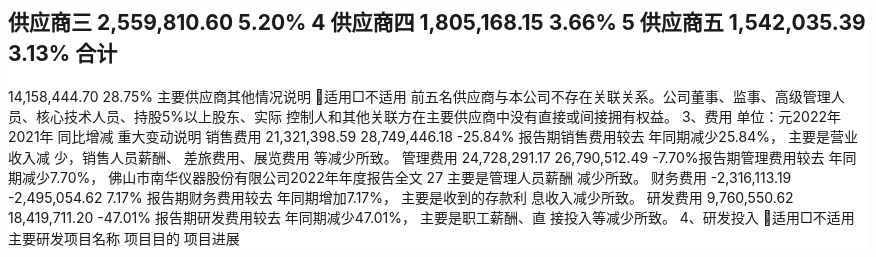 供应商三
2,559,810.60
5.20%
4
供应商四
1,805,168.15
3.66%
5
供应商五
1,542,035.39
3.13%
合计
--
14,158,444.70
28.75%
主要供应商其他情况说明
适用□不适用
前五名供应商与本公司不存在关联关系。公司董事、监事、高级管理人员、核心技术人员、持股5%以上股东、实际
控制人和其他关联方在主要供应商中没有直接或间接拥有权益。
3、费用
单位：元2022年
2021年
同比增减
重大变动说明
销售费用
21,321,398.59
28,749,446.18
-25.84%
报告期销售费用较去
年同期减少25.84%，
主要是营业收入减
少，销售人员薪酬、
差旅费用、展览费用
等减少所致。
管理费用
24,728,291.17
26,790,512.49
-7.70%报告期管理费用较去
年同期减少7.70%，
佛山市南华仪器股份有限公司2022年年度报告全文
27
主要是管理人员薪酬
减少所致。
财务费用
-2,316,113.19
-2,495,054.62
7.17%
报告期财务费用较去
年同期增加7.17%，
主要是收到的存款利
息收入减少所致。
研发费用
9,760,550.62
18,419,711.20
-47.01%
报告期研发费用较去
年同期减少47.01%，
主要是职工薪酬、直
接投入等减少所致。
4、研发投入
适用□不适用
主要研发项目名称
项目目的
项目进展